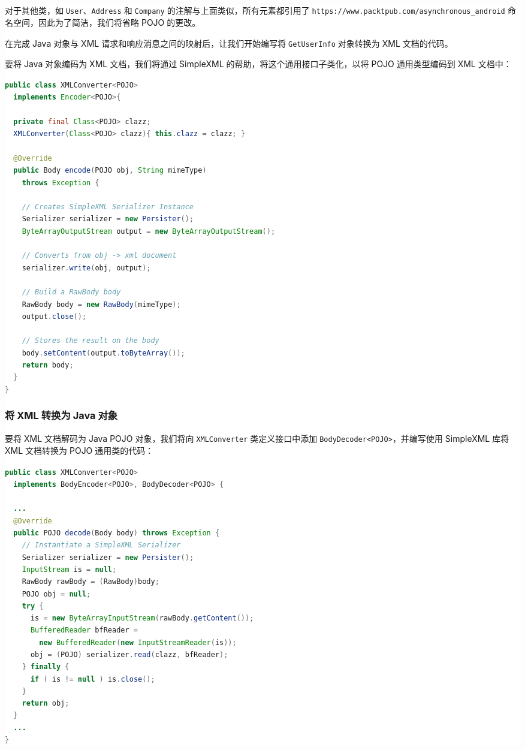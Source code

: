 对于其他类，如 `User`、`Address` 和 `Company` 的注解与上面类似，所有元素都引用了 `https://www.packtpub.com/asynchronous_android` 命名空间，因此为了简洁，我们将省略 POJO 的更改。

在完成 Java 对象与 XML 请求和响应消息之间的映射后，让我们开始编写将 `GetUserInfo` 对象转换为 XML 文档的代码。

要将 Java 对象编码为 XML 文档，我们将通过 SimpleXML 的帮助，将这个通用接口子类化，以将 POJO 通用类型编码到 XML 文档中：

```java
public class XMLConverter<POJO>
  implements Encoder<POJO>{

  private final Class<POJO> clazz;
  XMLConverter(Class<POJO> clazz){ this.clazz = clazz; }

  @Override
  public Body encode(POJO obj, String mimeType)
    throws Exception {

    // Creates SimpleXML Serializer Instance
    Serializer serializer = new Persister();
    ByteArrayOutputStream output = new ByteArrayOutputStream();

    // Converts from obj -> xml document
    serializer.write(obj, output);

    // Build a RawBody body
    RawBody body = new RawBody(mimeType);
    output.close();

    // Stores the result on the body
    body.setContent(output.toByteArray());
    return body;
  }
}
```

### 将 XML 转换为 Java 对象

要将 XML 文档解码为 Java POJO 对象，我们将向 `XMLConverter` 类定义接口中添加 `BodyDecoder<POJO>`，并编写使用 SimpleXML 库将 XML 文档转换为 POJO 通用类的代码：

```java
public class XMLConverter<POJO>
  implements BodyEncoder<POJO>, BodyDecoder<POJO> {

  ...
  @Override
  public POJO decode(Body body) throws Exception {
    // Instantiate a SimpleXML Serializer
    Serializer serializer = new Persister();
    InputStream is = null;
    RawBody rawBody = (RawBody)body;
    POJO obj = null;
    try {
      is = new ByteArrayInputStream(rawBody.getContent());
      BufferedReader bfReader =
        new BufferedReader(new InputStreamReader(is));
      obj = (POJO) serializer.read(clazz, bfReader);
    } finally {
      if ( is != null ) is.close();
    }
    return obj;
  }
  ...
}
```
